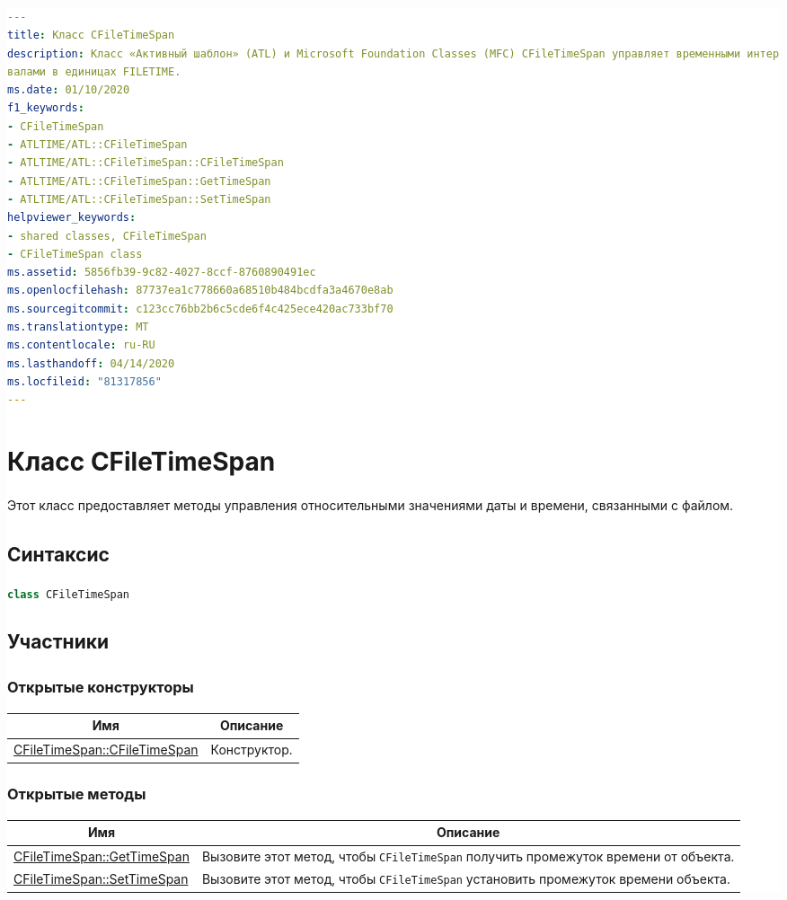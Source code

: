 ```yaml
---
title: Класс CFileTimeSpan
description: Класс «Активный шаблон» (ATL) и Microsoft Foundation Classes (MFC) CFileTimeSpan управляет временными интервалами в единицах FILETIME.
ms.date: 01/10/2020
f1_keywords:
- CFileTimeSpan
- ATLTIME/ATL::CFileTimeSpan
- ATLTIME/ATL::CFileTimeSpan::CFileTimeSpan
- ATLTIME/ATL::CFileTimeSpan::GetTimeSpan
- ATLTIME/ATL::CFileTimeSpan::SetTimeSpan
helpviewer_keywords:
- shared classes, CFileTimeSpan
- CFileTimeSpan class
ms.assetid: 5856fb39-9c82-4027-8ccf-8760890491ec
ms.openlocfilehash: 87737ea1c778660a68510b484bcdfa3a4670e8ab
ms.sourcegitcommit: c123cc76bb2b6c5cde6f4c425ece420ac733bf70
ms.translationtype: MT
ms.contentlocale: ru-RU
ms.lasthandoff: 04/14/2020
ms.locfileid: "81317856"
---
```

# <a name="cfiletimespan-class"></a>Класс CFileTimeSpan

Этот класс предоставляет методы управления относительными значениями даты и времени, связанными с файлом.

## <a name="syntax"></a>Синтаксис

```cpp
class CFileTimeSpan
```

## <a name="members"></a>Участники

### <a name="public-constructors"></a>Открытые конструкторы

|Имя|Описание|
|----------|-----------------|
|[CFileTimeSpan::CFileTimeSpan](#cfiletimespan)|Конструктор.|

### <a name="public-methods"></a>Открытые методы

|Имя|Описание|
|----------|-----------------|
|[CFileTimeSpan::GetTimeSpan](#gettimespan)|Вызовите этот метод, чтобы `CFileTimeSpan` получить промежуток времени от объекта.|
|[CFileTimeSpan::SetTimeSpan](#settimespan)|Вызовите этот метод, чтобы `CFileTimeSpan` установить промежуток времени объекта.|
